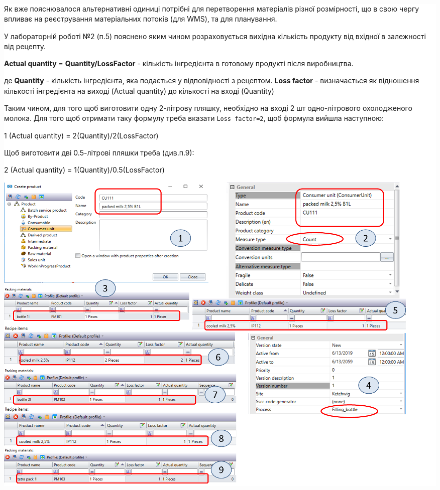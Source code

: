 Як вже пояснювалося альтернативні одиниці потрібні для перетворення матеріалів різної розмірності, що в свою чергу впливає на реєстрування матеріальних потоків (для WMS), та для планування.  

У лабораторній роботі №2 (п.5) пояснено яким чином розраховується вихідна кількість продукту від вхідної в залежності від рецепту. 

**Actual quantity** = **Quantity/LossFactor**  - кількість інгредієнта в готовому продукті після виробництва.  

де **Quantity**  - кількість інгредієнта, яка подається у відповідності з рецептом. **Loss factor** - визначається як відношення кількості інгредієнта на виході (Actual quantity) до кількості на вході (Quantity)

Таким чином, для того щоб виготовити одну 2-літрову пляшку, необхідно на вході 2 шт одно-літрового охолодженого молока. Для того щоб отримати таку формулу треба вказати `Loss factor=2`, щоб формула вийшла наступною:

1 (Actual quantity) = 2(Quantity)/2(LossFactor)

Щоб виготовити дві 0.5-літрові пляшки треба (див.п.9):

2 (Actual quantity) = 1(Quantity)/0.5(LossFactor)    

![рис.6.6. Створення продуктів `CU111`, `CU112`, `CU113`](6media/6.png)
